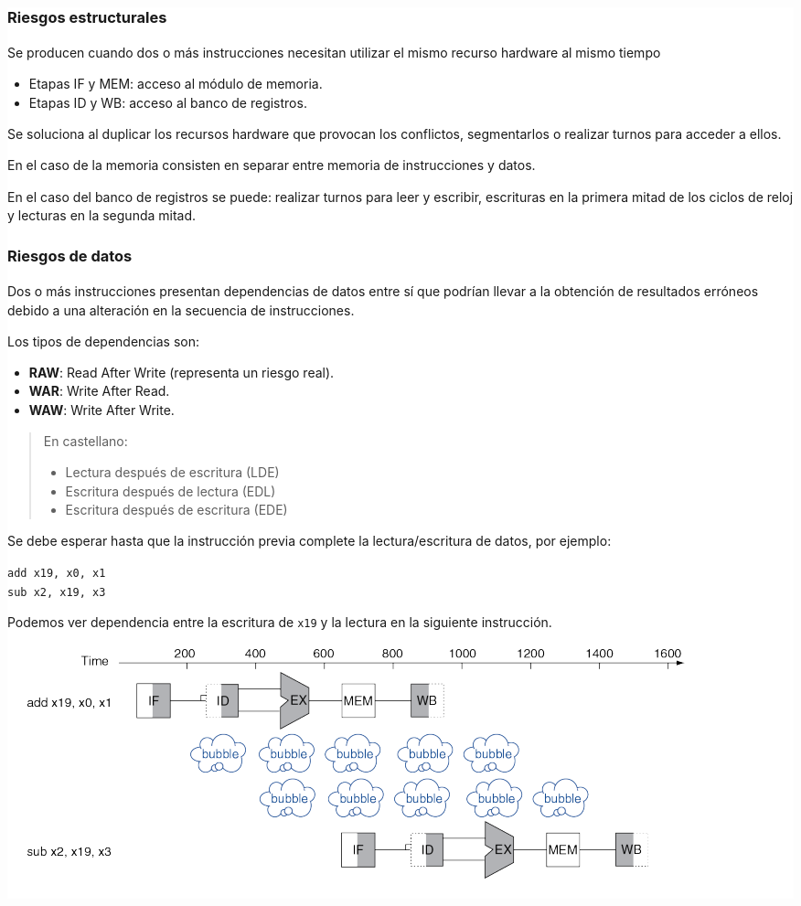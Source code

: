 ### Riesgos estructurales

Se producen cuando dos o más instrucciones necesitan utilizar el mismo recurso hardware al mismo tiempo

- Etapas IF y MEM: acceso al módulo de memoria.
- Etapas ID y WB: acceso al banco de registros.

Se soluciona al duplicar los recursos hardware que provocan los conflictos, segmentarlos o realizar turnos para acceder a ellos.

En el caso de la memoria consisten en separar entre memoria de instrucciones y datos.

En el caso del banco de registros se puede: realizar turnos para leer y escribir, escrituras en la primera mitad de los ciclos de reloj y lecturas en la segunda mitad.

### Riesgos de datos

Dos o más instrucciones presentan dependencias de datos entre sí que podrían llevar a la obtención de resultados erróneos debido a una alteración en la secuencia de instrucciones.

Los tipos de dependencias son:
- **RAW**: Read After Write (representa un riesgo real).
- **WAR**: Write After Read.
- **WAW**: Write After Write.


> En castellano:
> - Lectura después de escritura (LDE) 
> - Escritura después de lectura (EDL)
> - Escritura después de escritura (EDE)


Se debe esperar hasta que la instrucción previa complete la lectura/escritura de datos, por ejemplo:

```
add x19, x0, x1
sub x2, x19, x3
```

Podemos ver dependencia entre la escritura de `x19` y la lectura en la siguiente instrucción.

![](./figuras/riesgo_de_datos.png)
